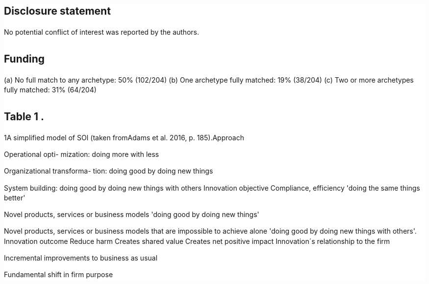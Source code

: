 
## Disclosure statement

No potential conflict of interest was reported by the authors. 


## Funding


(a) No full match to any archetype: 50% (102/204) (b) One archetype fully matched: 19% (38/204) (c) Two or more archetypes fully matched: 31% (64/204)

## Table 1 .
1A simplified model of SOI (taken fromAdams et al. 2016, p. 185).Approach 

Operational opti-
mization: doing 
more with less 

Organizational transforma-
tion: doing good by doing 
new things 

System building: doing good by doing 
new things with others 
Innovation objective Compliance, 
efficiency 'doing 
the same things 
better' 

Novel products, services or 
business models 'doing 
good by doing new 
things' 

Novel products, services or business 
models that are impossible to achieve 
alone 'doing good by doing new things 
with others'. 
Innovation outcome Reduce harm 
Creates shared value 
Creates net positive impact 
Innovation´s 
relationship to the 
firm 

Incremental 
improvements 
to business as 
usual 

Fundamental shift in firm 
purpose 
